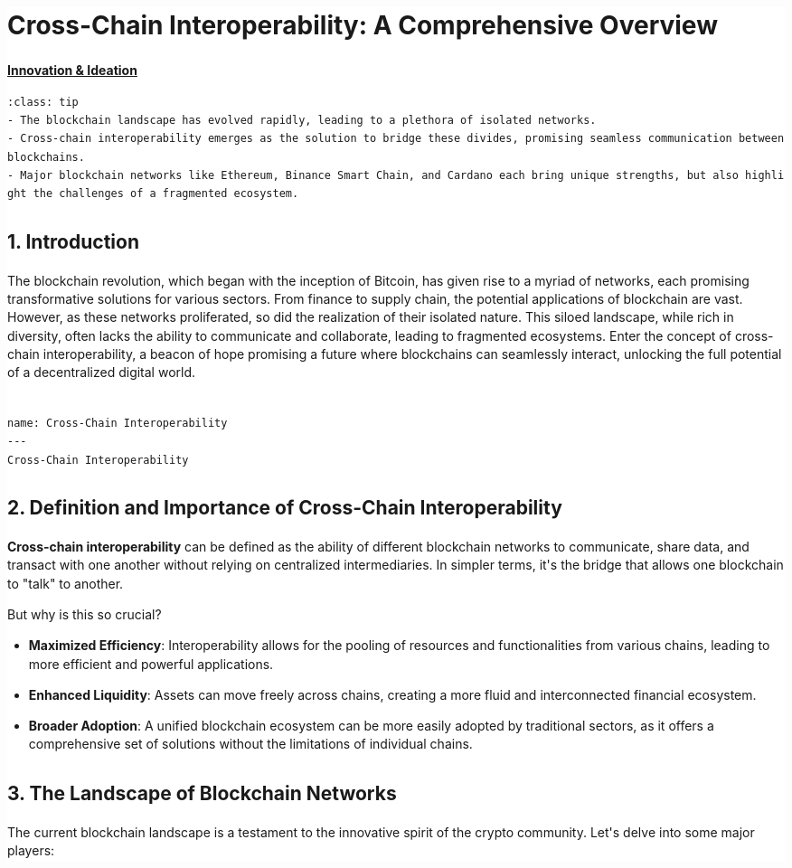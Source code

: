 
# Cross-Chain Interoperability: A Comprehensive Overview

<ins>**Innovation & Ideation**</ins>

```{admonition} Key Insights
:class: tip
- The blockchain landscape has evolved rapidly, leading to a plethora of isolated networks.
- Cross-chain interoperability emerges as the solution to bridge these divides, promising seamless communication between blockchains.
- Major blockchain networks like Ethereum, Binance Smart Chain, and Cardano each bring unique strengths, but also highlight the challenges of a fragmented ecosystem.
```

## 1. **Introduction**

The blockchain revolution, which began with the inception of Bitcoin, has given rise to a myriad of networks, each promising transformative solutions for various sectors. From finance to supply chain, the potential applications of blockchain are vast. However, as these networks proliferated, so did the realization of their isolated nature. This siloed landscape, while rich in diversity, often lacks the ability to communicate and collaborate, leading to fragmented ecosystems. Enter the concept of cross-chain interoperability, a beacon of hope promising a future where blockchains can seamlessly interact, unlocking the full potential of a decentralized digital world.

```{figure} images/p1.jpg

name: Cross-Chain Interoperability
---
Cross-Chain Interoperability
```

## 2. **Definition and Importance of Cross-Chain Interoperability**

**Cross-chain interoperability** can be defined as the ability of different blockchain networks to communicate, share data, and transact with one another without relying on centralized intermediaries. In simpler terms, it's the bridge that allows one blockchain to "talk" to another.

But why is this so crucial? 

- **Maximized Efficiency**: Interoperability allows for the pooling of resources and functionalities from various chains, leading to more efficient and powerful applications.
  
- **Enhanced Liquidity**: Assets can move freely across chains, creating a more fluid and interconnected financial ecosystem.
  
- **Broader Adoption**: A unified blockchain ecosystem can be more easily adopted by traditional sectors, as it offers a comprehensive set of solutions without the limitations of individual chains.

## 3. **The Landscape of Blockchain Networks**

The current blockchain landscape is a testament to the innovative spirit of the crypto community. Let's delve into some major players:
